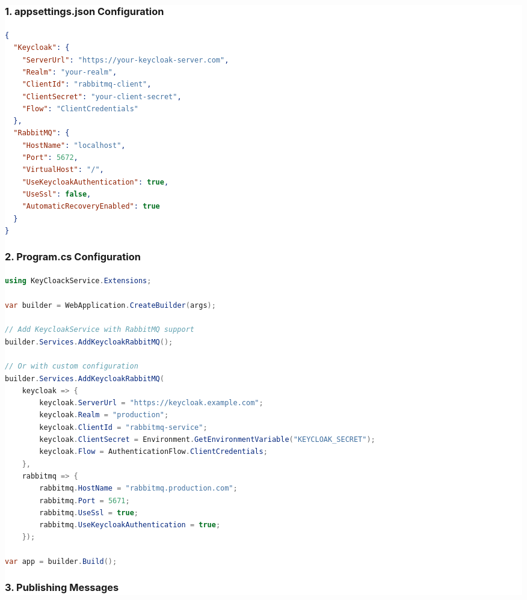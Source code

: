 ### 1. appsettings.json Configuration

```json
{
  "Keycloak": {
    "ServerUrl": "https://your-keycloak-server.com",
    "Realm": "your-realm",
    "ClientId": "rabbitmq-client",
    "ClientSecret": "your-client-secret",
    "Flow": "ClientCredentials"
  },
  "RabbitMQ": {
    "HostName": "localhost",
    "Port": 5672,
    "VirtualHost": "/",
    "UseKeycloakAuthentication": true,
    "UseSsl": false,
    "AutomaticRecoveryEnabled": true
  }
}
```

### 2. Program.cs Configuration

```csharp
using KeyCloackService.Extensions;

var builder = WebApplication.CreateBuilder(args);

// Add KeycloakService with RabbitMQ support
builder.Services.AddKeycloakRabbitMQ();

// Or with custom configuration
builder.Services.AddKeycloakRabbitMQ(
    keycloak => {
        keycloak.ServerUrl = "https://keycloak.example.com";
        keycloak.Realm = "production";
        keycloak.ClientId = "rabbitmq-service";
        keycloak.ClientSecret = Environment.GetEnvironmentVariable("KEYCLOAK_SECRET");
        keycloak.Flow = AuthenticationFlow.ClientCredentials;
    },
    rabbitmq => {
        rabbitmq.HostName = "rabbitmq.production.com";
        rabbitmq.Port = 5671;
        rabbitmq.UseSsl = true;
        rabbitmq.UseKeycloakAuthentication = true;
    });

var app = builder.Build();
```

### 3. Publishing Messages
